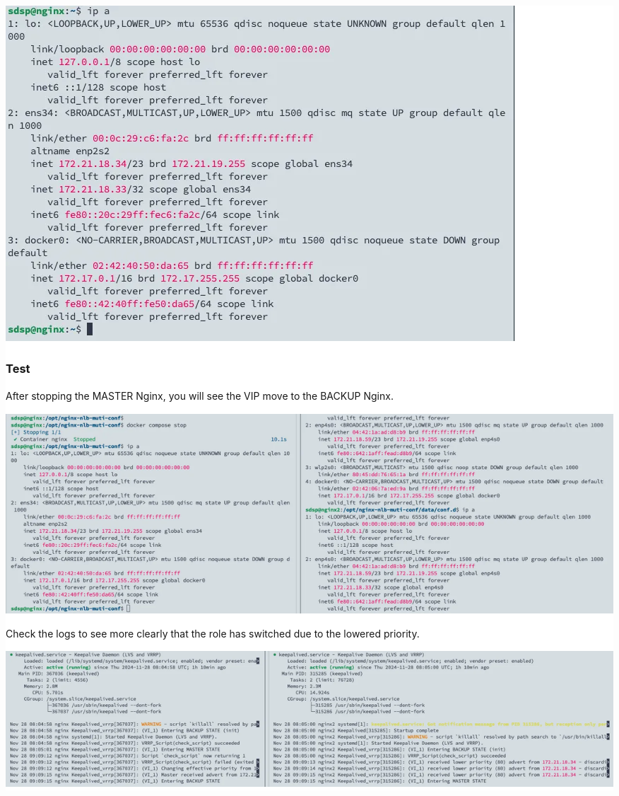 ![](vip.png)

### Test

After stopping the MASTER Nginx, you will see the VIP move to the BACKUP Nginx.

![](test1.png)

Check the logs to see more clearly that the role has switched due to the lowered priority.

![](test2.png)

